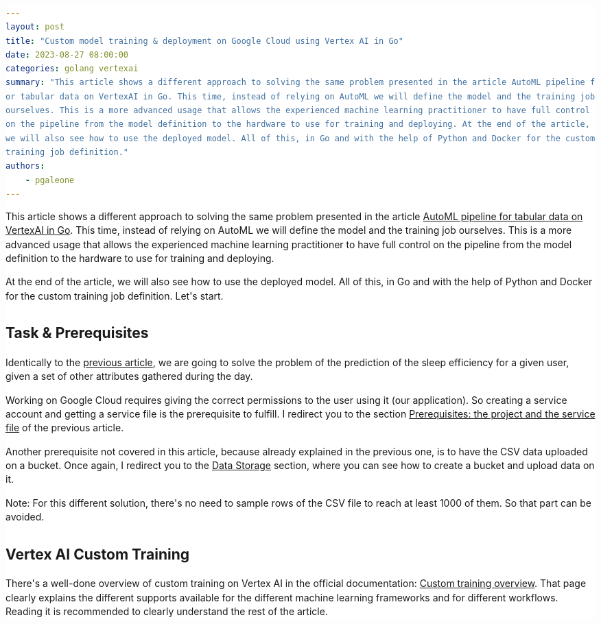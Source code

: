 ```yaml
---
layout: post
title: "Custom model training & deployment on Google Cloud using Vertex AI in Go"
date: 2023-08-27 08:00:00
categories: golang vertexai
summary: "This article shows a different approach to solving the same problem presented in the article AutoML pipeline for tabular data on VertexAI in Go. This time, instead of relying on AutoML we will define the model and the training job ourselves. This is a more advanced usage that allows the experienced machine learning practitioner to have full control on the pipeline from the model definition to the hardware to use for training and deploying. At the end of the article, we will also see how to use the deployed model. All of this, in Go and with the help of Python and Docker for the custom training job definition."
authors:
    - pgaleone
---
```


This article shows a different approach to solving the same problem presented in the article [AutoML pipeline for tabular data on VertexAI in Go](/golang/vertexai/2023/06/14/automl-pipeline-tabular-data-vertexai-go-golang/). This time, instead of relying on AutoML we will define the model and the training job ourselves. This is a more advanced usage that allows the experienced machine learning practitioner to have full control on the pipeline from the model definition to the hardware to use for training and deploying.

At the end of the article, we will also see how to use the deployed model. All of this, in Go and with the help of Python and Docker for the custom training job definition. Let's start.

## Task & Prerequisites

Identically to the [previous article](/golang/vertexai/2023/06/14/automl-pipeline-tabular-data-vertexai-go-golang/#the-task), we are going to solve the problem of the prediction of the sleep efficiency for a given user, given a set of other attributes gathered during the day.

Working on Google Cloud requires giving the correct permissions to the user using it (our application). So creating a service account and getting a service file is the prerequisite to fulfill. I redirect you to the section [Prerequisites: the project and the service file](/golang/vertexai/2023/06/14/automl-pipeline-tabular-data-vertexai-go-golang/#prerequisites-the-project-and-the-service-file) of the previous article.

Another prerequisite not covered in this article, because already explained in the previous one, is to have the CSV data uploaded on a bucket. Once again, I redirect you to the [Data Storage](/golang/vertexai/2023/06/14/automl-pipeline-tabular-data-vertexai-go-golang/#data-storage) section, where you can see how to create a bucket and upload data on it.

Note: For this different solution, there's no need to sample rows of the CSV file to reach at least 1000 of them. So that part can be avoided.

## Vertex AI Custom Training

There's a well-done overview of custom training on Vertex AI in the official documentation: [Custom training overview](https://cloud.google.com/vertex-ai/docs/training/overview). That page clearly explains the different supports available for the different machine learning frameworks and for different workflows. Reading it is recommended to clearly understand the rest of the article.
